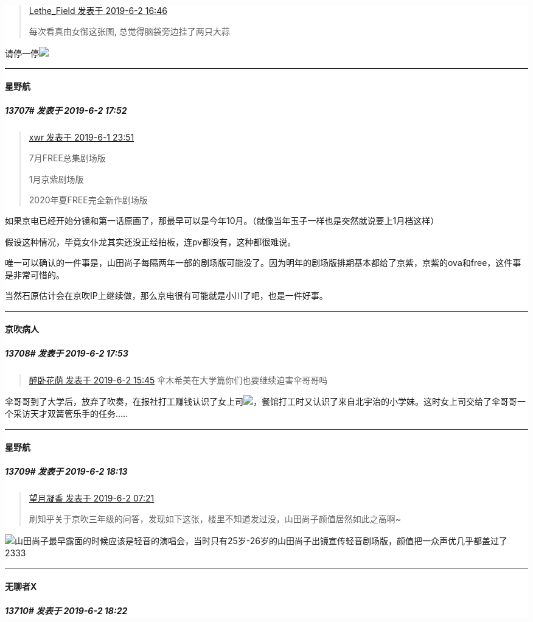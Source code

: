 
<blockquote><a href="httphttps://bbs.saraba1st.com/2b/forum.php?mod=redirect&amp;goto=findpost&amp;pid=43957933&amp;ptid=1336553" target="_blank">Lethe_Field 发表于 2019-6-2 16:46</a>

每次看真由女御这张图, 总觉得脑袋旁边挂了两只大蒜</blockquote>
请停一停<img src="https://static.saraba1st.com/image/smiley/face2017/068.png" referrerpolicy="no-referrer">


*****

####  星野航  
##### 13707#       发表于 2019-6-2 17:52


<blockquote><a href="httphttps://bbs.saraba1st.com/2b/forum.php?mod=redirect&amp;goto=findpost&amp;pid=43952908&amp;ptid=1336553" target="_blank">xwr 发表于 2019-6-1 23:51</a>

7月FREE总集剧场版

1月京紫剧场版

2020年夏FREE完全新作剧场版</blockquote>
如果京电已经开始分镜和第一话原画了，那最早可以是今年10月。（就像当年玉子一样也是突然就说要上1月档这样）

假设这种情况，毕竟女仆龙其实还没正经拍板，连pv都没有，这种都很难说。

唯一可以确认的一件事是，山田尚子每隔两年一部的剧场版可能没了。因为明年的剧场版排期基本都给了京紫，京紫的ova和free，这件事是非常可惜的。

当然石原估计会在京吹IP上继续做，那么京电很有可能就是小川了吧，也是一件好事。


*****

####  京吹病人  
##### 13708#       发表于 2019-6-2 17:53


<blockquote><a href="httphttps://bbs.saraba1st.com/2b/forum.php?mod=redirect&amp;goto=findpost&amp;pid=43957239&amp;ptid=1336553" target="_blank">醉卧花荫 发表于 2019-6-2 15:45</a>
伞木希美在大学篇你们也要继续迫害伞哥哥吗</blockquote>
伞哥哥到了大学后，放弃了吹奏，在报社打工赚钱认识了女上司<img src="https://static.saraba1st.com/image/smiley/face2017/066.png" referrerpolicy="no-referrer">，餐馆打工时又认识了来自北宇治的小学妹。这时女上司交给了伞哥哥一个采访天才双簧管乐手的任务.....


*****

####  星野航  
##### 13709#       发表于 2019-6-2 18:13


<blockquote><a href="httphttps://bbs.saraba1st.com/2b/forum.php?mod=redirect&amp;goto=findpost&amp;pid=43956976&amp;ptid=1336553" target="_blank">望月凝香 发表于 2019-6-2 07:21</a>

刷知乎关于京吹三年级的问答，发现如下这张，楼里不知道发过没，山田尚子颜值居然如此之高啊~</blockquote>
<img src="https://static.saraba1st.com/image/smiley/face2017/067.png" referrerpolicy="no-referrer">山田尚子最早露面的时候应该是轻音的演唱会，当时只有25岁-26岁的山田尚子出镜宣传轻音剧场版，颜值把一众声优几乎都盖过了2333


*****

####  无聊者X  
##### 13710#       发表于 2019-6-2 18:22
